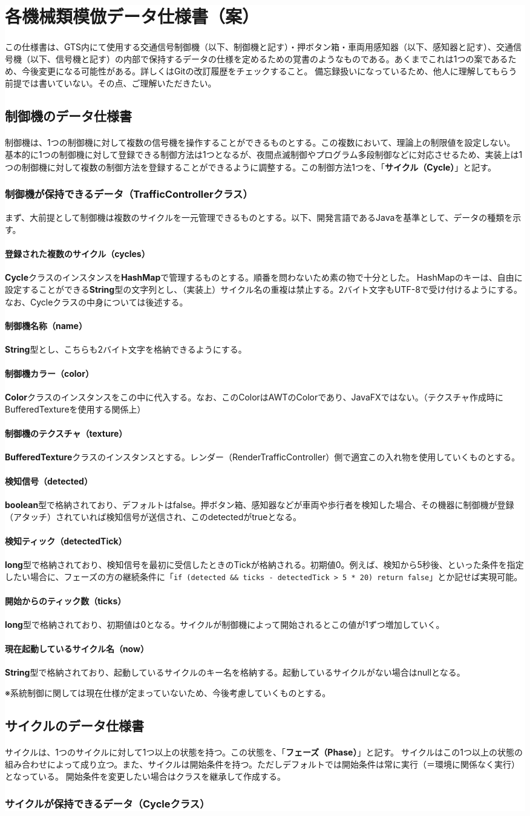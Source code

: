 # 各機械類模倣データ仕様書（案）
この仕様書は、GTS内にて使用する交通信号制御機（以下、制御機と記す）・押ボタン箱・車両用感知器（以下、感知器と記す）、交通信号機（以下、信号機と記す）の内部で保持するデータの仕様を定めるための覚書のようなものである。あくまでこれは1つの案であるため、今後変更になる可能性がある。詳しくはGitの改訂履歴をチェックすること。
備忘録扱いになっているため、他人に理解してもらう前提では書いていない。その点、ご理解いただきたい。

## 制御機のデータ仕様書
制御機は、1つの制御機に対して複数の信号機を操作することができるものとする。この複数において、理論上の制限値を設定しない。
基本的に1つの制御機に対して登録できる制御方法は1つとなるが、夜間点滅制御やプログラム多段制御などに対応させるため、実装上は1つの制御機に対して複数の制御方法を登録することができるように調整する。この制御方法1つを、「**サイクル（Cycle）**」と記す。

### 制御機が保持できるデータ（TrafficControllerクラス）
まず、大前提として制御機は複数のサイクルを一元管理できるものとする。以下、開発言語であるJavaを基準として、データの種類を示す。

#### 登録された複数のサイクル（cycles）
**Cycle**クラスのインスタンスを**HashMap**で管理するものとする。順番を問わないため素の物で十分とした。
HashMapのキーは、自由に設定することができる**String**型の文字列とし、（実装上）サイクル名の重複は禁止する。2バイト文字もUTF-8で受け付けるようにする。なお、Cycleクラスの中身については後述する。

#### 制御機名称（name）
**String**型とし、こちらも2バイト文字を格納できるようにする。

#### 制御機カラー（color）
**Color**クラスのインスタンスをこの中に代入する。なお、このColorはAWTのColorであり、JavaFXではない。（テクスチャ作成時にBufferedTextureを使用する関係上）

#### 制御機のテクスチャ（texture）
**BufferedTexture**クラスのインスタンスとする。レンダー（RenderTrafficController）側で適宜この入れ物を使用していくものとする。

#### 検知信号（detected）
**boolean**型で格納されており、デフォルトはfalse。押ボタン箱、感知器などが車両や歩行者を検知した場合、その機器に制御機が登録（アタッチ）されていれば検知信号が送信され、このdetectedがtrueとなる。

#### 検知ティック（detectedTick）
**long**型で格納されており、検知信号を最初に受信したときのTickが格納される。初期値0。例えば、検知から5秒後、といった条件を指定したい場合に、フェーズの方の継続条件に「`if (detected && ticks - detectedTick > 5 * 20) return false`」とか記せば実現可能。

#### 開始からのティック数（ticks）
**long**型で格納されており、初期値は0となる。サイクルが制御機によって開始されるとこの値が1ずつ増加していく。

#### 現在起動しているサイクル名（now）
**String**型で格納されており、起動しているサイクルのキー名を格納する。起動しているサイクルがない場合はnullとなる。

※系統制御に関しては現在仕様が定まっていないため、今後考慮していくものとする。

## サイクルのデータ仕様書
サイクルは、1つのサイクルに対して1つ以上の状態を持つ。この状態を、「**フェーズ（Phase）**」と記す。
サイクルはこの1つ以上の状態の組み合わせによって成り立つ。また、サイクルは開始条件を持つ。ただしデフォルトでは開始条件は常に実行（＝環境に関係なく実行）となっている。
開始条件を変更したい場合はクラスを継承して作成する。

### サイクルが保持できるデータ（Cycleクラス）
